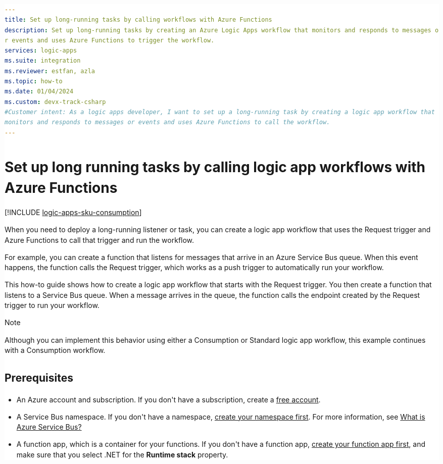 ```yaml
---
title: Set up long-running tasks by calling workflows with Azure Functions
description: Set up long-running tasks by creating an Azure Logic Apps workflow that monitors and responds to messages or events and uses Azure Functions to trigger the workflow.
services: logic-apps
ms.suite: integration
ms.reviewer: estfan, azla
ms.topic: how-to
ms.date: 01/04/2024
ms.custom: devx-track-csharp
#Customer intent: As a logic apps developer, I want to set up a long-running task by creating a logic app workflow that monitors and responds to messages or events and uses Azure Functions to call the workflow.
---
```


# Set up long running tasks by calling logic app workflows with Azure Functions

[!INCLUDE [logic-apps-sku-consumption](~/reusable-content/ce-skilling/azure/includes/logic-apps-sku-consumption.md)]

When you need to deploy a long-running listener or task, you can create a logic app workflow that uses the Request trigger and Azure Functions to call that trigger and run the workflow.

For example, you can create a function that listens for messages that arrive in an Azure Service Bus queue. When this event happens, the function calls the Request trigger, which works as a push trigger to automatically run your workflow.

This how-to guide shows how to create a logic app workflow that starts with the Request trigger. You then create a function that listens to a Service Bus queue. When a message arrives in the queue, the function calls the endpoint created by the Request trigger to run your workflow.

> [!NOTE]
>
> Although you can implement this behavior using either a Consumption or Standard logic app workflow, 
> this example continues with a Consumption workflow.

## Prerequisites

* An Azure account and subscription. If you don't have a subscription, create a [free account](https://azure.microsoft.com/free/?WT.mc_id=A261C142F).

* A Service Bus namespace. If you don't have a namespace, [create your namespace first](../service-bus-messaging/service-bus-create-namespace-portal.md). For more information, see [What is Azure Service Bus?](../service-bus-messaging/service-bus-messaging-overview.md)

* A function app, which is a container for your functions. If you don't have a function app, [create your function app first](../azure-functions/functions-get-started.md), and make sure that you select .NET for the **Runtime stack** property.
